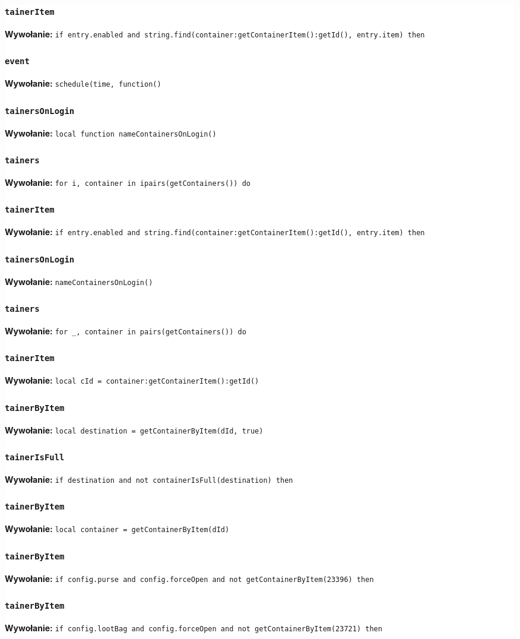 ### `tainerItem`

**Wywołanie:** `if entry.enabled and string.find(container:getContainerItem():getId(), entry.item) then`

### `event`

**Wywołanie:** `schedule(time, function()`

### `tainersOnLogin`

**Wywołanie:** `local function nameContainersOnLogin()`

### `tainers`

**Wywołanie:** `for i, container in ipairs(getContainers()) do`

### `tainerItem`

**Wywołanie:** `if entry.enabled and string.find(container:getContainerItem():getId(), entry.item) then`

### `tainersOnLogin`

**Wywołanie:** `nameContainersOnLogin()`

### `tainers`

**Wywołanie:** `for _, container in pairs(getContainers()) do`

### `tainerItem`

**Wywołanie:** `local cId = container:getContainerItem():getId()`

### `tainerByItem`

**Wywołanie:** `local destination = getContainerByItem(dId, true)`

### `tainerIsFull`

**Wywołanie:** `if destination and not containerIsFull(destination) then`

### `tainerByItem`

**Wywołanie:** `local container = getContainerByItem(dId)`

### `tainerByItem`

**Wywołanie:** `if config.purse and config.forceOpen and not getContainerByItem(23396) then`

### `tainerByItem`

**Wywołanie:** `if config.lootBag and config.forceOpen and not getContainerByItem(23721) then`
